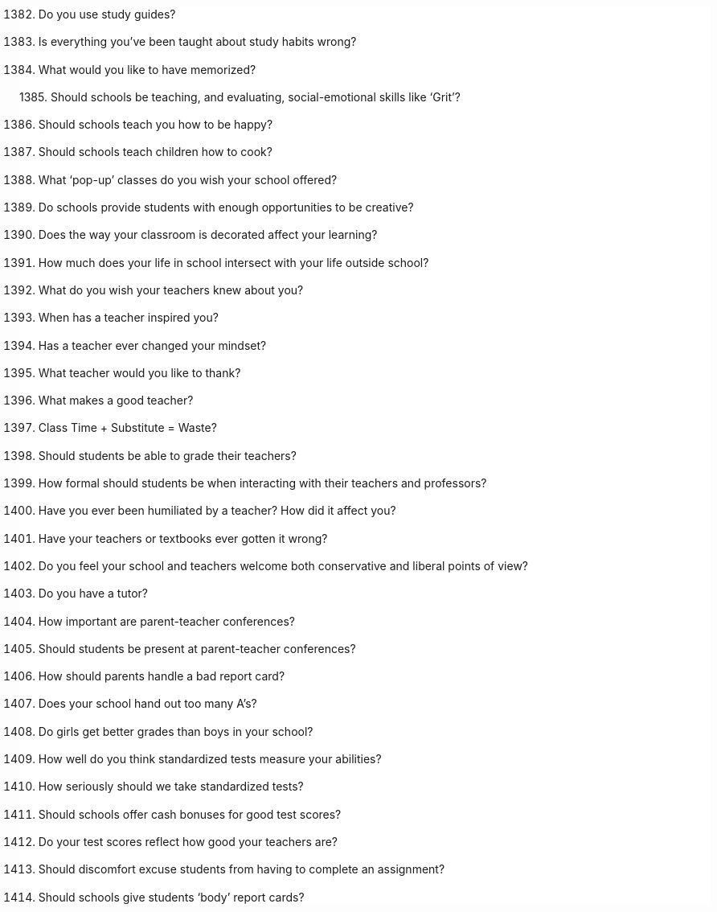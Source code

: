 1382. Do you use study guides?

1383. Is everything you’ve been taught about study habits wrong?

1384. What would you like to have memorized?

1385. Should schools be teaching, and evaluating, social-emotional skills like ‘Grit’?

1386. Should schools teach you how to be happy?

1387. Should schools teach children how to cook?

1388. What ‘pop-up’ classes do you wish your school offered?

1389. Do schools provide students with enough opportunities to be creative?

1390. Does the way your classroom is decorated affect your learning?

1391. How much does your life in school intersect with your life outside school?

1392. What do you wish your teachers knew about you?

1393. When has a teacher inspired you?

1394. Has a teacher ever changed your mindset?

1395. What teacher would you like to thank?

1396. What makes a good teacher?

1397. Class Time + Substitute = Waste?

1398. Should students be able to grade their teachers?

1399. How formal should students be when interacting with their teachers and professors?

1400. Have you ever been humiliated by a teacher? How did it affect you?

1401. Have your teachers or textbooks ever gotten it wrong?

1402. Do you feel your school and teachers welcome both conservative and liberal points of view?

1403. Do you have a tutor?

1404. How important are parent-teacher conferences?

1405. Should students be present at parent-teacher conferences?

1406. How should parents handle a bad report card?

1407. Does your school hand out too many A’s?

1408. Do girls get better grades than boys in your school?

1409. How well do you think standardized tests measure your abilities?

1410. How seriously should we take standardized tests?

1411. Should schools offer cash bonuses for good test scores?

1412. Do your test scores reflect how good your teachers are?

1413. Should discomfort excuse students from having to complete an assignment?

1414. Should schools give students ‘body’ report cards?
